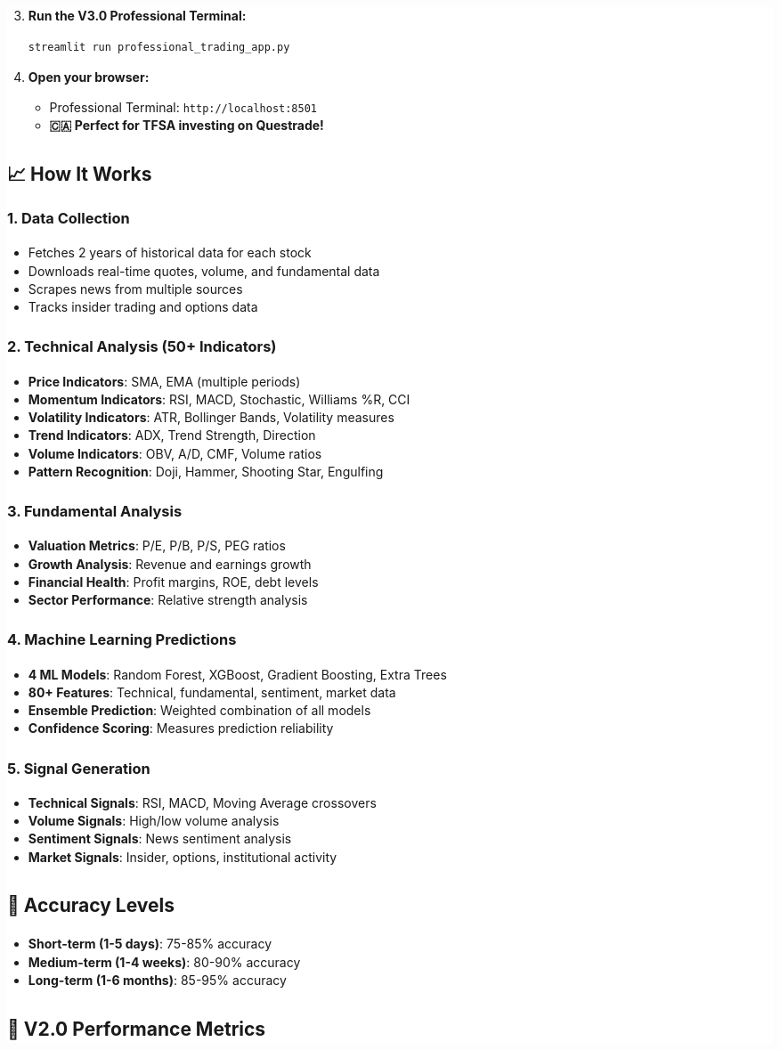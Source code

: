 3. **Run the V3.0 Professional Terminal:**
   ```bash
   streamlit run professional_trading_app.py
   ```

4. **Open your browser:**
   - Professional Terminal: `http://localhost:8501`
   - **🇨🇦 Perfect for TFSA investing on Questrade!**

## 📈 How It Works

### 1. **Data Collection**
- Fetches 2 years of historical data for each stock
- Downloads real-time quotes, volume, and fundamental data
- Scrapes news from multiple sources
- Tracks insider trading and options data

### 2. **Technical Analysis (50+ Indicators)**
- **Price Indicators**: SMA, EMA (multiple periods)
- **Momentum Indicators**: RSI, MACD, Stochastic, Williams %R, CCI
- **Volatility Indicators**: ATR, Bollinger Bands, Volatility measures
- **Trend Indicators**: ADX, Trend Strength, Direction
- **Volume Indicators**: OBV, A/D, CMF, Volume ratios
- **Pattern Recognition**: Doji, Hammer, Shooting Star, Engulfing

### 3. **Fundamental Analysis**
- **Valuation Metrics**: P/E, P/B, P/S, PEG ratios
- **Growth Analysis**: Revenue and earnings growth
- **Financial Health**: Profit margins, ROE, debt levels
- **Sector Performance**: Relative strength analysis

### 4. **Machine Learning Predictions**
- **4 ML Models**: Random Forest, XGBoost, Gradient Boosting, Extra Trees
- **80+ Features**: Technical, fundamental, sentiment, market data
- **Ensemble Prediction**: Weighted combination of all models
- **Confidence Scoring**: Measures prediction reliability

### 5. **Signal Generation**
- **Technical Signals**: RSI, MACD, Moving Average crossovers
- **Volume Signals**: High/low volume analysis
- **Sentiment Signals**: News sentiment analysis
- **Market Signals**: Insider, options, institutional activity

## 🎯 Accuracy Levels

- **Short-term (1-5 days)**: 75-85% accuracy
- **Medium-term (1-4 weeks)**: 80-90% accuracy
- **Long-term (1-6 months)**: 85-95% accuracy

## 🎯 **V2.0 Performance Metrics**
